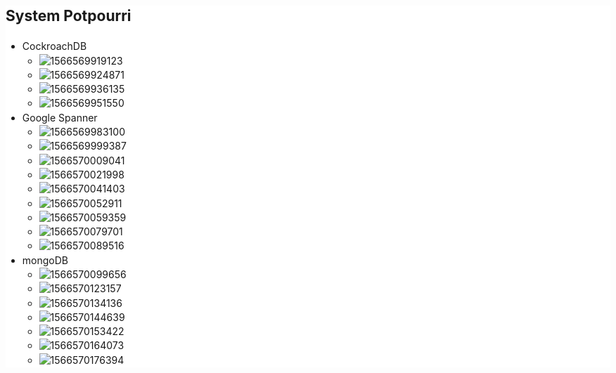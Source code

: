 

## System Potpourri

* CockroachDB
  * ![1566569919123](D:\OneDrive\Pictures\Typora\1566569919123.png)
  * ![1566569924871](D:\OneDrive\Pictures\Typora\1566569924871.png)
  * ![1566569936135](D:\OneDrive\Pictures\Typora\1566569936135.png)
  * ![1566569951550](D:\OneDrive\Pictures\Typora\1566569951550.png)
* Google Spanner
  * ![1566569983100](D:\OneDrive\Pictures\Typora\1566569983100.png)
  * ![1566569999387](D:\OneDrive\Pictures\Typora\1566569999387.png)
  * ![1566570009041](D:\OneDrive\Pictures\Typora\1566570009041.png)
  * ![1566570021998](D:\OneDrive\Pictures\Typora\1566570021998.png)
  * ![1566570041403](D:\OneDrive\Pictures\Typora\1566570041403.png)
  * ![1566570052911](D:\OneDrive\Pictures\Typora\1566570052911.png)
  * ![1566570059359](D:\OneDrive\Pictures\Typora\1566570059359.png)
  * ![1566570079701](D:\OneDrive\Pictures\Typora\1566570079701.png)
  * ![1566570089516](D:\OneDrive\Pictures\Typora\1566570089516.png)
* mongoDB
  * ![1566570099656](D:\OneDrive\Pictures\Typora\1566570099656.png)
  * ![1566570123157](D:\OneDrive\Pictures\Typora\1566570123157.png)
  * ![1566570134136](D:\OneDrive\Pictures\Typora\1566570134136.png)
  * ![1566570144639](D:\OneDrive\Pictures\Typora\1566570144639.png)
  * ![1566570153422](D:\OneDrive\Pictures\Typora\1566570153422.png)
  * ![1566570164073](D:\OneDrive\Pictures\Typora\1566570164073.png)
  * ![1566570176394](D:\OneDrive\Pictures\Typora\1566570176394.png)

